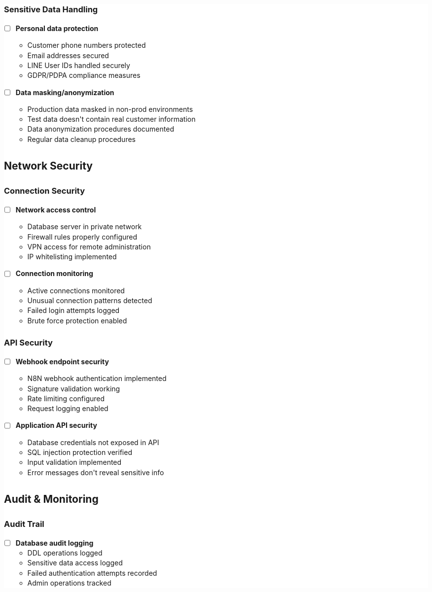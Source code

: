 ### Sensitive Data Handling
- [ ] **Personal data protection**
  - Customer phone numbers protected
  - Email addresses secured
  - LINE User IDs handled securely
  - GDPR/PDPA compliance measures

- [ ] **Data masking/anonymization**
  - Production data masked in non-prod environments
  - Test data doesn't contain real customer information
  - Data anonymization procedures documented
  - Regular data cleanup procedures

## Network Security

### Connection Security
- [ ] **Network access control**
  - Database server in private network
  - Firewall rules properly configured
  - VPN access for remote administration
  - IP whitelisting implemented

- [ ] **Connection monitoring**
  - Active connections monitored
  - Unusual connection patterns detected
  - Failed login attempts logged
  - Brute force protection enabled

### API Security
- [ ] **Webhook endpoint security**
  - N8N webhook authentication implemented
  - Signature validation working
  - Rate limiting configured
  - Request logging enabled

- [ ] **Application API security**
  - Database credentials not exposed in API
  - SQL injection protection verified
  - Input validation implemented
  - Error messages don't reveal sensitive info

## Audit & Monitoring

### Audit Trail
- [ ] **Database audit logging**
  - DDL operations logged
  - Sensitive data access logged
  - Failed authentication attempts recorded
  - Admin operations tracked
